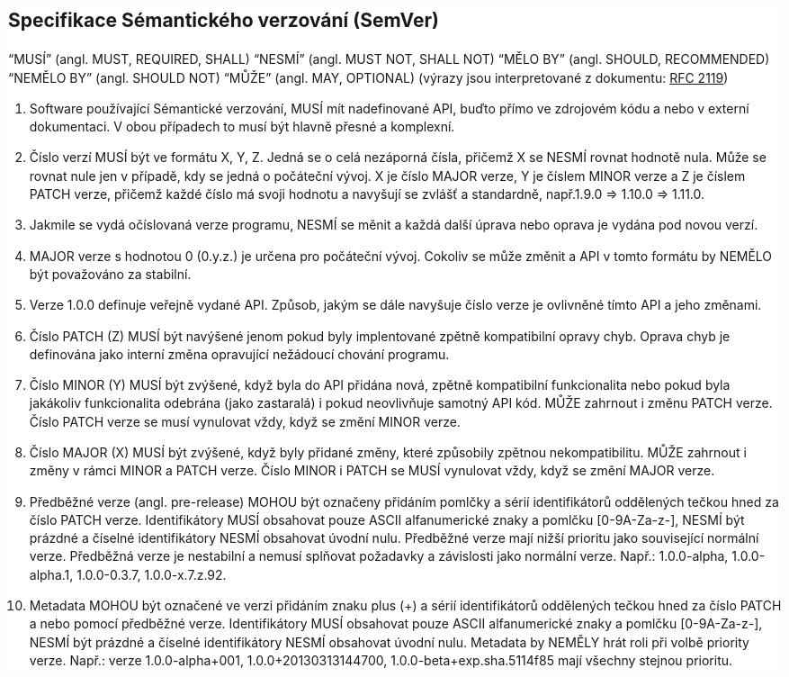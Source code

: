 ## Specifikace Sémantického verzování (SemVer)

“MUSÍ” (angl. MUST, REQUIRED, SHALL) “NESMÍ” (angl. MUST NOT, SHALL NOT) “MĚLO
BY” (angl. SHOULD, RECOMMENDED) “NEMĚLO BY” (angl. SHOULD NOT) “MŮŽE” (angl.
MAY, OPTIONAL) (výrazy jsou interpretované z dokumentu:
[RFC 2119](http://tools.ietf.org/html/rfc2119))

1. Software používající Sémantické verzování, MUSÍ mít nadefinované API, buďto
   přímo ve zdrojovém kódu a nebo v externí dokumentaci. V obou případech to
   musí být hlavně přesné a komplexní.

2. Číslo verzí MUSÍ být ve formátu X, Y, Z. Jedná se o celá nezáporná čísla,
   přičemž X se NESMÍ rovnat hodnotě nula. Může se rovnat nule jen v případě,
   kdy se jedná o počáteční vývoj. X je číslo MAJOR verze, Y je číslem MINOR
   verze a Z je číslem PATCH verze, přičemž každé číslo má svoji hodnotu a
   navyšují se zvlášť a standardně, např.1.9.0 => 1.10.0 => 1.11.0.

3. Jakmile se vydá očíslovaná verze programu, NESMÍ se měnit a každá další
   úprava nebo oprava je vydána pod novou verzí.

4. MAJOR verze s hodnotou 0 (0.y.z.) je určena pro počáteční vývoj. Cokoliv se
   může změnit a API v tomto formátu by NEMĚLO být považováno za stabilní.

5. Verze 1.0.0 definuje veřejně vydané API. Způsob, jakým se dále navyšuje číslo
   verze je ovlivněné tímto API a jeho změnami.

6. Číslo PATCH (Z) MUSÍ být navýšené jenom pokud byly implentované zpětně
   kompatibilní opravy chyb. Oprava chyb je definována jako interní změna
   opravující nežádoucí chování programu.

7. Číslo MINOR (Y) MUSÍ být zvýšené, když byla do API přidána nová, zpětně
   kompatibilní funkcionalita nebo pokud byla jakákoliv funkcionalita odebrána
   (jako zastaralá) i pokud neovlivňuje samotný API kód. MŮŽE zahrnout i změnu
   PATCH verze. Číslo PATCH verze se musí vynulovat vždy, když se změní MINOR
   verze.

8. Číslo MAJOR (X) MUSÍ být zvýšené, když byly přidané změny, které způsobily
   zpětnou nekompatibilitu. MŮŽE zahrnout i změny v rámci MINOR a PATCH verze.
   Číslo MINOR i PATCH se MUSÍ vynulovat vždy, když se změní MAJOR verze.

9. Předběžné verze (angl. pre-release) MOHOU být označeny přidáním pomlčky a
   sérií identifikátorů oddělených tečkou hned za číslo PATCH verze.
   Identifikátory MUSÍ obsahovat pouze ASCII alfanumerické znaky a pomlčku
   [0-9A-Za-z-], NESMÍ být prázdné a číselné identifikátory NESMÍ obsahovat
   úvodní nulu. Předběžné verze mají nižší prioritu jako související normální
   verze. Předběžná verze je nestabilní a nemusí splňovat požadavky a závislosti
   jako normální verze. Např.: 1.0.0-alpha, 1.0.0-alpha.1, 1.0.0-0.3.7,
   1.0.0-x.7.z.92.

10. Metadata MOHOU být označené ve verzi přidáním znaku plus (+) a sérií
    identifikátorů oddělených tečkou hned za číslo PATCH a nebo pomocí předběžné
    verze. Identifikátory MUSÍ obsahovat pouze ASCII alfanumerické znaky a
    pomlčku [0-9A-Za-z-], NESMÍ být prázdné a číselné identifikátory NESMÍ
    obsahovat úvodní nulu. Metadata by NEMĚLY hrát roli při volbě priority
    verze. Např.: verze 1.0.0-alpha+001, 1.0.0+20130313144700,
    1.0.0-beta+exp.sha.5114f85 mají všechny stejnou prioritu.

